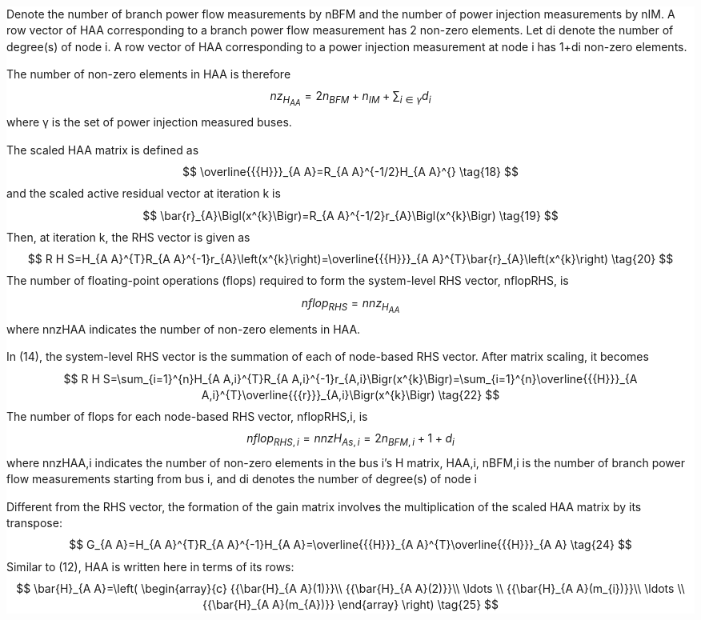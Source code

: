 Denote the number of branch power flow measurements by nBFM and the number of power injection measurements by nIM. A row vector of HAA corresponding to a branch power flow measurement has 2 non-zero elements. Let di denote the number of degree(s) of node i. A row vector of HAA corresponding to a power injection measurement at node i has 1+di non-zero elements.  

The number of non-zero elements in HAA is therefore  
$$
n z_{H_{A A}}=2n_{B F M}+n_{I M}+\sum_{i\in\gamma}d_{i} \tag{17}
$$
where γ is the set of power injection measured buses.  

The scaled HAA matrix is defined as  
$$
\overline{{{H}}}_{A A}=R_{A A}^{-1/2}H_{A A}^{} \tag{18}
$$
and the scaled active residual vector at iteration k is  
$$
\bar{r}_{A}\Bigl(x^{k}\Bigr)=R_{A A}^{-1/2}r_{A}\Bigl(x^{k}\Bigr) \tag{19}
$$
Then, at iteration k, the RHS vector is given as  
$$
R H S=H_{A A}^{T}R_{A A}^{-1}r_{A}\left(x^{k}\right)=\overline{{{H}}}_{A A}^{T}\bar{r}_{A}\left(x^{k}\right) \tag{20}
$$
The number of floating-point operations (flops) required to form the system-level RHS vector, nflopRHS, is  
$$
nflop_{RHS}=nnz_{H_{AA}} \tag{21}
$$
where nnzHAA indicates the number of non-zero elements in HAA.  

In (14), the system-level RHS vector is the summation of each of node-based RHS vector. After matrix scaling, it becomes  
$$
R H S=\sum_{i=1}^{n}H_{A A,i}^{T}R_{A A,i}^{-1}r_{A,i}\Bigr(x^{k}\Bigr)=\sum_{i=1}^{n}\overline{{{H}}}_{A A,i}^{T}\overline{{{r}}}_{A,i}\Bigr(x^{k}\Bigr) \tag{22}
$$
The number of flops for each node-based RHS vector, nflopRHS,i, is  
$$
nflop_{R H S,i}=n n z H_{A s,i}=2n_{BFM,i}+1+d_{i} \tag{23}
$$
where nnzHAA,i indicates the number of non-zero elements in the bus i’s H matrix, HAA,i, nBFM,i is the number of branch power flow measurements starting from bus i, and di denotes the number of degree(s) of node i  

Different from the RHS vector, the formation of the gain matrix involves the multiplication of the scaled HAA matrix by its transpose:  
$$
G_{A A}=H_{A A}^{T}R_{A A}^{-1}H_{A A}=\overline{{{H}}}_{A A}^{T}\overline{{{H}}}_{A A} \tag{24}
$$
Similar to (12), HAA is written here in terms of its rows:  
$$
\bar{H}_{A A}=\left(
\begin{array}{c}
{{\bar{H}_{A A}(1)}}\\ 
{{\bar{H}_{A A}(2)}}\\ 
\ldots \\
{{\bar{H}_{A A}(m_{i})}}\\ 
\ldots \\
{{\bar{H}_{A A}(m_{A})}}
\end{array}
\right) \tag{25}
$$